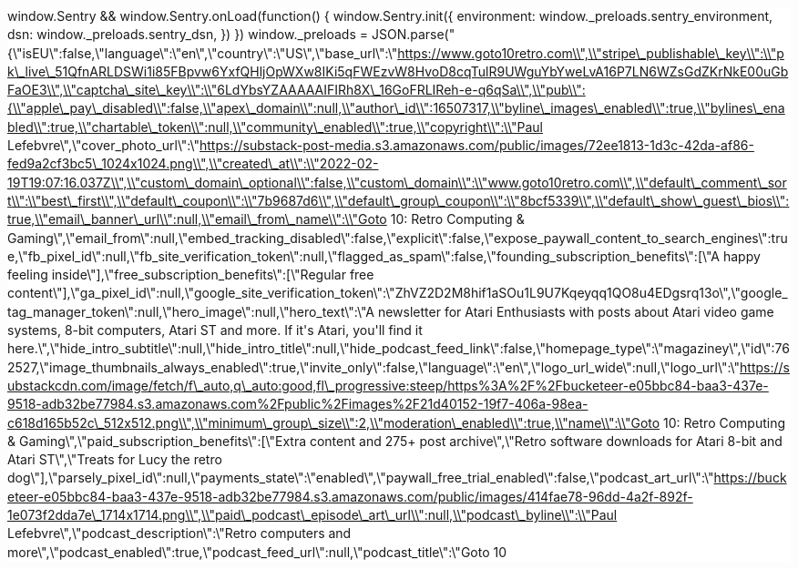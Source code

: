 window.Sentry && window.Sentry.onLoad(function() { window.Sentry.init({ environment: window.\_preloads.sentry\_environment, dsn: window.\_preloads.sentry\_dsn, }) }) window.\_preloads = JSON.parse("{\\"isEU\\":false,\\"language\\":\\"en\\",\\"country\\":\\"US\\",\\"base\_url\\":\\"https://www.goto10retro.com\\",\\"stripe\_publishable\_key\\":\\"pk\_live\_51QfnARLDSWi1i85FBpvw6YxfQHljOpWXw8IKi5qFWEzvW8HvoD8cqTulR9UWguYbYweLvA16P7LN6WZsGdZKrNkE00uGbFaOE3\\",\\"captcha\_site\_key\\":\\"6LdYbsYZAAAAAIFIRh8X\_16GoFRLIReh-e-q6qSa\\",\\"pub\\":{\\"apple\_pay\_disabled\\":false,\\"apex\_domain\\":null,\\"author\_id\\":16507317,\\"byline\_images\_enabled\\":true,\\"bylines\_enabled\\":true,\\"chartable\_token\\":null,\\"community\_enabled\\":true,\\"copyright\\":\\"Paul Lefebvre\\",\\"cover\_photo\_url\\":\\"https://substack-post-media.s3.amazonaws.com/public/images/72ee1813-1d3c-42da-af86-fed9a2cf3bc5\_1024x1024.png\\",\\"created\_at\\":\\"2022-02-19T19:07:16.037Z\\",\\"custom\_domain\_optional\\":false,\\"custom\_domain\\":\\"www.goto10retro.com\\",\\"default\_comment\_sort\\":\\"best\_first\\",\\"default\_coupon\\":\\"7b9687d6\\",\\"default\_group\_coupon\\":\\"8bcf5339\\",\\"default\_show\_guest\_bios\\":true,\\"email\_banner\_url\\":null,\\"email\_from\_name\\":\\"Goto 10: Retro Computing & Gaming\\",\\"email\_from\\":null,\\"embed\_tracking\_disabled\\":false,\\"explicit\\":false,\\"expose\_paywall\_content\_to\_search\_engines\\":true,\\"fb\_pixel\_id\\":null,\\"fb\_site\_verification\_token\\":null,\\"flagged\_as\_spam\\":false,\\"founding\_subscription\_benefits\\":\[\\"A happy feeling inside\\"\],\\"free\_subscription\_benefits\\":\[\\"Regular free content\\"\],\\"ga\_pixel\_id\\":null,\\"google\_site\_verification\_token\\":\\"ZhVZ2D2M8hif1aSOu1L9U7Kqeyqq1QO8u4EDgsrq13o\\",\\"google\_tag\_manager\_token\\":null,\\"hero\_image\\":null,\\"hero\_text\\":\\"A newsletter for Atari Enthusiasts with posts about Atari video game systems, 8-bit computers, Atari ST and more. If it's Atari, you'll find it here.\\",\\"hide\_intro\_subtitle\\":null,\\"hide\_intro\_title\\":null,\\"hide\_podcast\_feed\_link\\":false,\\"homepage\_type\\":\\"magaziney\\",\\"id\\":762527,\\"image\_thumbnails\_always\_enabled\\":true,\\"invite\_only\\":false,\\"language\\":\\"en\\",\\"logo\_url\_wide\\":null,\\"logo\_url\\":\\"https://substackcdn.com/image/fetch/f\_auto,q\_auto:good,fl\_progressive:steep/https%3A%2F%2Fbucketeer-e05bbc84-baa3-437e-9518-adb32be77984.s3.amazonaws.com%2Fpublic%2Fimages%2F21d40152-19f7-406a-98ea-c618d165b52c\_512x512.png\\",\\"minimum\_group\_size\\":2,\\"moderation\_enabled\\":true,\\"name\\":\\"Goto 10: Retro Computing & Gaming\\",\\"paid\_subscription\_benefits\\":\[\\"Extra content and 275+ post archive\\",\\"Retro software downloads for Atari 8-bit and Atari ST\\",\\"Treats for Lucy the retro dog\\"\],\\"parsely\_pixel\_id\\":null,\\"payments\_state\\":\\"enabled\\",\\"paywall\_free\_trial\_enabled\\":false,\\"podcast\_art\_url\\":\\"https://bucketeer-e05bbc84-baa3-437e-9518-adb32be77984.s3.amazonaws.com/public/images/414fae78-96dd-4a2f-892f-1e073f2dda7e\_1714x1714.png\\",\\"paid\_podcast\_episode\_art\_url\\":null,\\"podcast\_byline\\":\\"Paul Lefebvre\\",\\"podcast\_description\\":\\"Retro computers and more\\",\\"podcast\_enabled\\":true,\\"podcast\_feed\_url\\":null,\\"podcast\_title\\":\\"Goto 10